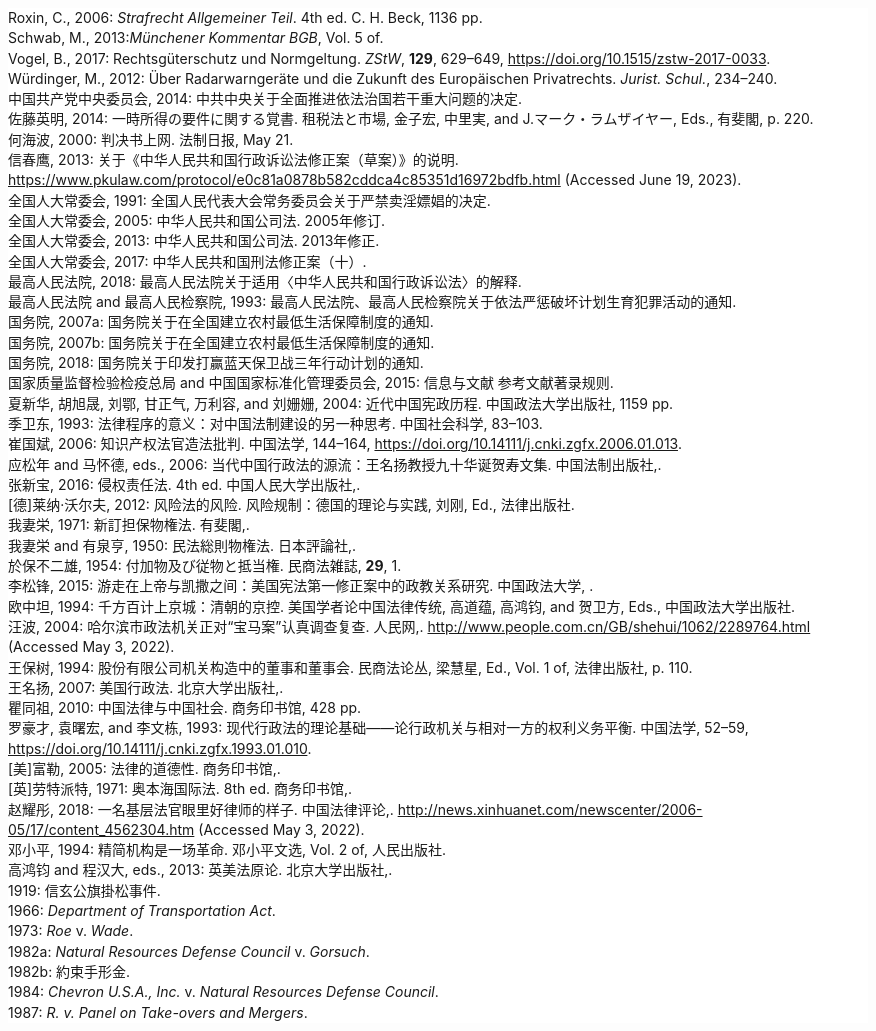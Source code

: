   <div class="csl-entry">Roxin, C., 2006: <i>Strafrecht Allgemeiner Teil</i>. 4th ed. C. H. Beck, 1136 pp.</div>
  <div class="csl-entry">Schwab, M., 2013:<i>Münchener Kommentar BGB</i>, Vol. 5 of.</div>
  <div class="csl-entry">Vogel, B., 2017: Rechtsgüterschutz und Normgeltung. <i>ZStW</i>, <b>129</b>, 629–649, <a href="https://doi.org/10.1515/zstw-2017-0033">https://doi.org/10.1515/zstw-2017-0033</a>.</div>
  <div class="csl-entry">Würdinger, M., 2012: Über Radarwarngeräte und die Zukunft des Europäischen Privatrechts. <i>Jurist. Schul.</i>, 234–240.</div>
  <div class="csl-entry">中国共产党中央委员会, 2014: 中共中央关于全面推进依法治国若干重大问题的决定.</div>
  <div class="csl-entry">佐藤英明, 2014: 一時所得の要件に関する覚書. 租税法と市場, 金子宏, 中里実, and J.マーク・ラムザイヤー, Eds., 有斐閣, p. 220.</div>
  <div class="csl-entry">何海波, 2000: 判决书上网. 法制日报, May 21.</div>
  <div class="csl-entry">信春鹰, 2013: 关于《中华人民共和国行政诉讼法修正案（草案）》的说明. <a href="https://www.pkulaw.com/protocol/e0c81a0878b582cddca4c85351d16972bdfb.html">https://www.pkulaw.com/protocol/e0c81a0878b582cddca4c85351d16972bdfb.html</a> (Accessed June 19, 2023).</div>
  <div class="csl-entry">全国人大常委会, 1991: 全国人民代表大会常务委员会关于严禁卖淫嫖娼的决定.</div>
  <div class="csl-entry">全国人大常委会, 2005: 中华人民共和国公司法. 2005年修订.</div>
  <div class="csl-entry">全国人大常委会, 2013: 中华人民共和国公司法. 2013年修正.</div>
  <div class="csl-entry">全国人大常委会, 2017: 中华人民共和国刑法修正案（十）.</div>
  <div class="csl-entry">最高人民法院, 2018: 最高人民法院关于适用〈中华人民共和国行政诉讼法〉的解释.</div>
  <div class="csl-entry">最高人民法院 and 最高人民检察院, 1993: 最高人民法院、最高人民检察院关于依法严惩破坏计划生育犯罪活动的通知.</div>
  <div class="csl-entry">国务院, 2007a: 国务院关于在全国建立农村最低生活保障制度的通知.</div>
  <div class="csl-entry">国务院, 2007b: 国务院关于在全国建立农村最低生活保障制度的通知.</div>
  <div class="csl-entry">国务院, 2018: 国务院关于印发打赢蓝天保卫战三年行动计划的通知.</div>
  <div class="csl-entry">国家质量监督检验检疫总局 and 中国国家标准化管理委员会, 2015: 信息与文献 参考文献著录规则.</div>
  <div class="csl-entry">夏新华, 胡旭晟, 刘鄂, 甘正气, 万利容, and 刘姗姗, 2004: 近代中国宪政历程. 中国政法大学出版社, 1159 pp.</div>
  <div class="csl-entry">季卫东, 1993: 法律程序的意义：对中国法制建设的另一种思考. 中国社会科学, 83–103.</div>
  <div class="csl-entry">崔国斌, 2006: 知识产权法官造法批判. 中国法学, 144–164, <a href="https://doi.org/10.14111/j.cnki.zgfx.2006.01.013">https://doi.org/10.14111/j.cnki.zgfx.2006.01.013</a>.</div>
  <div class="csl-entry">应松年 and 马怀德, eds., 2006: 当代中国行政法的源流：王名扬教授九十华诞贺寿文集. 中国法制出版社,.</div>
  <div class="csl-entry">张新宝, 2016: 侵权责任法. 4th ed. 中国人民大学出版社,.</div>
  <div class="csl-entry">[德]莱纳·沃尔夫, 2012: 风险法的风险. 风险规制：德国的理论与实践, 刘刚, Ed., 法律出版社.</div>
  <div class="csl-entry">我妻栄, 1971: 新訂担保物権法. 有斐閣,.</div>
  <div class="csl-entry">我妻栄 and 有泉亨, 1950: 民法総則物権法. 日本評論社,.</div>
  <div class="csl-entry">於保不二雄, 1954: 付加物及び従物と抵当権. 民商法雑誌, <b>29</b>, 1.</div>
  <div class="csl-entry">李松锋, 2015: 游走在上帝与凯撒之间：美国宪法第一修正案中的政教关系研究. 中国政法大学, .</div>
  <div class="csl-entry">欧中坦, 1994: 千方百计上京城：清朝的京控. 美国学者论中国法律传统, 高道蕴, 高鸿钧, and 贺卫方, Eds., 中国政法大学出版社.</div>
  <div class="csl-entry">汪波, 2004: 哈尔滨市政法机关正对“宝马案”认真调查复查. 人民网,. <a href="http://www.people.com.cn/GB/shehui/1062/2289764.html">http://www.people.com.cn/GB/shehui/1062/2289764.html</a> (Accessed May 3, 2022).</div>
  <div class="csl-entry">王保树, 1994: 股份有限公司机关构造中的董事和董事会. 民商法论丛, 梁慧星, Ed., Vol. 1 of, 法律出版社, p. 110.</div>
  <div class="csl-entry">王名扬, 2007: 美国行政法. 北京大学出版社,.</div>
  <div class="csl-entry">瞿同祖, 2010: 中国法律与中国社会. 商务印书馆, 428 pp.</div>
  <div class="csl-entry">罗豪才, 袁曙宏, and 李文栋, 1993: 现代行政法的理论基础——论行政机关与相对一方的权利义务平衡. 中国法学, 52–59, <a href="https://doi.org/10.14111/j.cnki.zgfx.1993.01.010">https://doi.org/10.14111/j.cnki.zgfx.1993.01.010</a>.</div>
  <div class="csl-entry">[美]富勒, 2005: 法律的道德性. 商务印书馆,.</div>
  <div class="csl-entry">[英]劳特派特, 1971: 奥本海国际法. 8th ed. 商务印书馆,.</div>
  <div class="csl-entry">赵耀彤, 2018: 一名基层法官眼里好律师的样子. 中国法律评论,. <a href="http://news.xinhuanet.com/newscenter/2006-05/17/content_4562304.htm">http://news.xinhuanet.com/newscenter/2006-05/17/content_4562304.htm</a> (Accessed May 3, 2022).</div>
  <div class="csl-entry">邓小平, 1994: 精简机构是一场革命. 邓小平文选, Vol. 2 of, 人民出版社.</div>
  <div class="csl-entry">高鸿钧 and 程汉大, eds., 2013: 英美法原论. 北京大学出版社,.</div>
  <div class="csl-entry">1919: 信玄公旗掛松事件.</div>
  <div class="csl-entry">1966: <i>Department of Transportation Act</i>.</div>
  <div class="csl-entry">1973: <i>Roe <span style="font-style:normal;">v.</span> Wade</i>.</div>
  <div class="csl-entry">1982a: <i>Natural Resources Defense Council <span style="font-style:normal;">v.</span> Gorsuch</i>.</div>
  <div class="csl-entry">1982b: 約束手形金.</div>
  <div class="csl-entry">1984: <i>Chevron U.S.A., Inc. <span style="font-style:normal;">v.</span> Natural Resources Defense Council</i>.</div>
  <div class="csl-entry">1987: <i>R. v. Panel on Take-overs and Mergers</i>.</div>